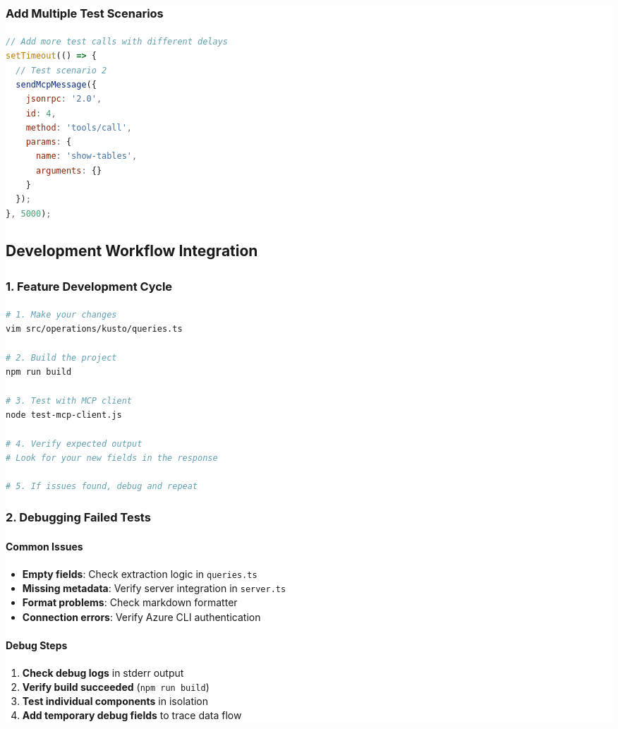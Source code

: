 ### Add Multiple Test Scenarios

```javascript
// Add more test calls with different delays
setTimeout(() => {
  // Test scenario 2
  sendMcpMessage({
    jsonrpc: '2.0',
    id: 4,
    method: 'tools/call',
    params: {
      name: 'show-tables',
      arguments: {}
    }
  });
}, 5000);
```

## Development Workflow Integration

### 1. Feature Development Cycle

```bash
# 1. Make your changes
vim src/operations/kusto/queries.ts

# 2. Build the project
npm run build

# 3. Test with MCP client
node test-mcp-client.js

# 4. Verify expected output
# Look for your new fields in the response

# 5. If issues found, debug and repeat
```

### 2. Debugging Failed Tests

#### Common Issues

- **Empty fields**: Check extraction logic in `queries.ts`
- **Missing metadata**: Verify server integration in `server.ts`
- **Format problems**: Check markdown formatter
- **Connection errors**: Verify Azure CLI authentication

#### Debug Steps

1. **Check debug logs** in stderr output
2. **Verify build succeeded** (`npm run build`)
3. **Test individual components** in isolation
4. **Add temporary debug fields** to trace data flow
